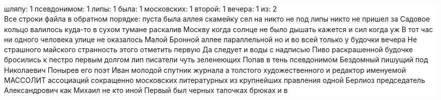 шляпу: 1
псевдонимом: 1
липы: 1
была: 1
московских: 1
второй: 1
вечера: 1
из: 2
<br />
Все строки файла в обратном порядке:
пуста была аллея
скамейку
сел на
никто не
под липы
никто не пришел
за Садовое кольцо
валилось куда-то
в сухом тумане
раскалив Москву
когда солнце
не было дышать
кажется и сил
когда уж
В тот час
ни одного человека
улице не оказалось
Малой Бронной
аллее параллельной
но и во всей
только у будочки
вечера Не
страшного майского
странность этого
отметить первую
Да следует
и воды
с надписью Пиво
раскрашенной будочке
бросились к пестро
первым долгом
лип писатели
чуть зеленеющих
Попав в тень
псевдонимом Бездомный
пишущий под
Николаевич Понырев
его поэт Иван
молодой спутник
журнала а
толстого художественного
и редактор
именуемой МАССОЛИТ
ассоциаций сокращенно
московских литературных
из крупнейших
правления одной
Берлиоз председатель
Александрович
как Михаил
не кто иной
Первый был
черных тапочках
брюках и в